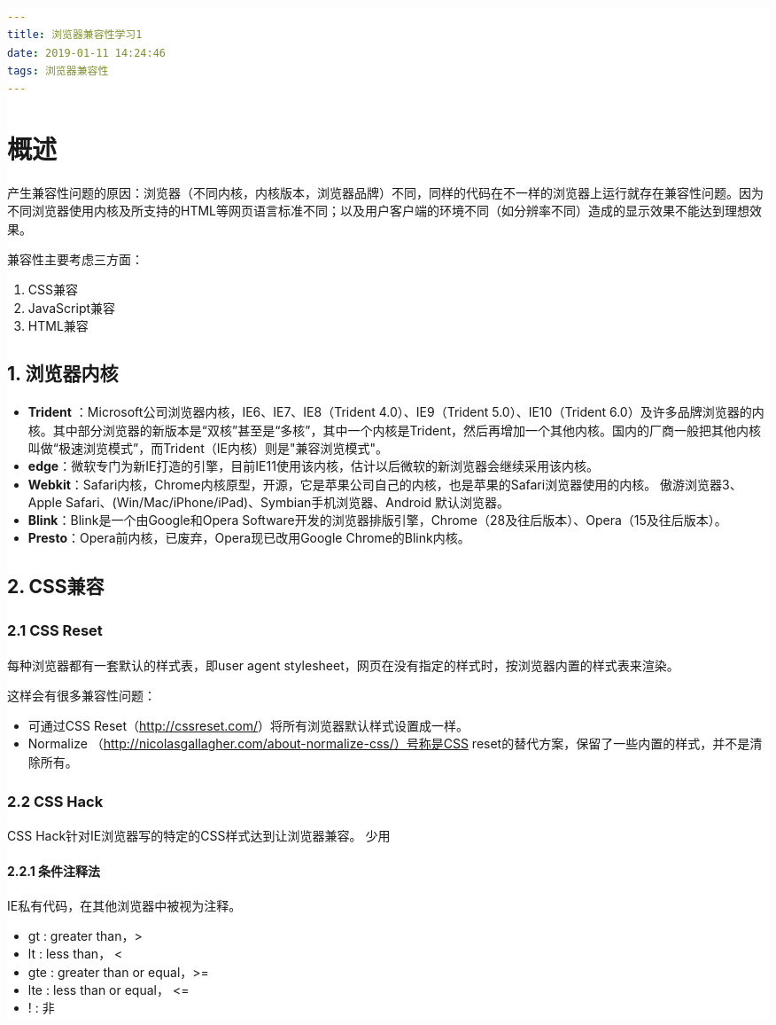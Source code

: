 ```yaml
---
title: 浏览器兼容性学习1
date: 2019-01-11 14:24:46
tags: 浏览器兼容性
---
```


# 概述

产生兼容性问题的原因：浏览器（不同内核，内核版本，浏览器品牌）不同，同样的代码在不一样的浏览器上运行就存在兼容性问题。因为不同浏览器使用内核及所支持的HTML等网页语言标准不同；以及用户客户端的环境不同（如分辨率不同）造成的显示效果不能达到理想效果。

兼容性主要考虑三方面：

1. CSS兼容
2. JavaScript兼容
3. HTML兼容

## 1. 浏览器内核

- **Trident** ：Microsoft公司浏览器内核，IE6、IE7、IE8（Trident 4.0）、IE9（Trident 5.0）、IE10（Trident 6.0）及许多品牌浏览器的内核。其中部分浏览器的新版本是“双核”甚至是“多核”，其中一个内核是Trident，然后再增加一个其他内核。国内的厂商一般把其他内核叫做“极速浏览模式”，而Trident（IE内核）则是"兼容浏览模式"。
- **edge**：微软专门为新IE打造的引擎，目前IE11使用该内核，估计以后微软的新浏览器会继续采用该内核。
- **Webkit**：Safari内核，Chrome内核原型，开源，它是苹果公司自己的内核，也是苹果的Safari浏览器使用的内核。 傲游浏览器3、Apple Safari、(Win/Mac/iPhone/iPad)、Symbian手机浏览器、Android 默认浏览器。
- **Blink**：Blink是一个由Google和Opera Software开发的浏览器排版引擎，Chrome（28及往后版本）、Opera（15及往后版本）。
- **Presto**：Opera前内核，已废弃，Opera现已改用Google Chrome的Blink内核。

## 2. CSS兼容

### 2.1 CSS Reset

每种浏览器都有一套默认的样式表，即user agent stylesheet，网页在没有指定的样式时，按浏览器内置的样式表来渲染。

这样会有很多兼容性问题：

- 可通过CSS Reset（<http://cssreset.com/>）将所有浏览器默认样式设置成一样。
- Normalize （http://nicolasgallagher.com/about-normalize-css/）号称是CSS reset的替代方案，保留了一些内置的样式，并不是清除所有。

### 2.2 CSS Hack

CSS Hack针对IE浏览器写的特定的CSS样式达到让浏览器兼容。 少用

#### 2.2.1 条件注释法

IE私有代码，在其他浏览器中被视为注释。

- gt : greater than，>
- lt : less than， <
- gte : greater than or equal，>=
- lte : less than or equal， <=
- ! :  非
